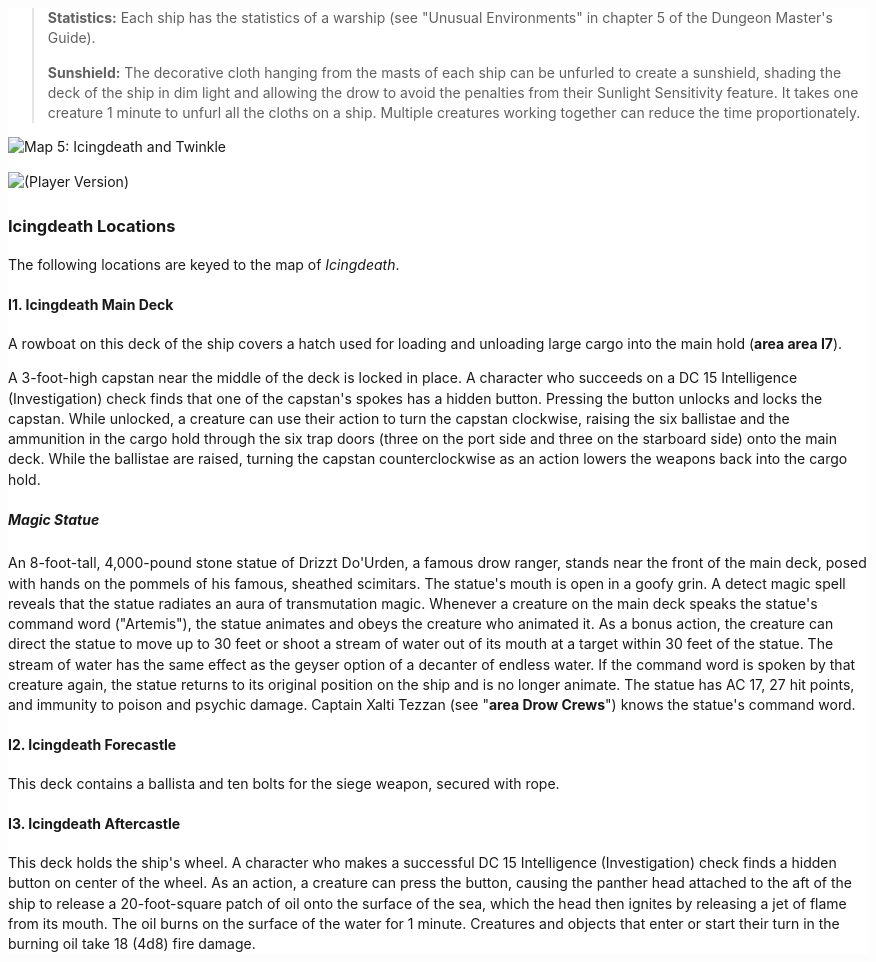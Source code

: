 > **Statistics:** Each ship has the statistics of a warship (see "Unusual Environments" in chapter 5 of the Dungeon Master's Guide).
> 
> **Sunshield:** The decorative cloth hanging from the masts of each ship can be unfurled to create a sunshield, shading the deck of the ship in dim light and allowing the drow to avoid the penalties from their Sunlight Sensitivity feature. It takes one creature 1 minute to unfurl all the cloths on a ship. Multiple creatures working together can reduce the time proportionately.

<wc-gallery>

![Map 5: Icingdeath and Twinkle](adventure/DC/010-ibovp-map-icingdeath-and-twinkle_dm.jpg)

![(Player Version)](adventure/DC/011-enh49-map-icingdeath-and-twinkle_player.jpg)

</wc-gallery>

### Icingdeath Locations

The following locations are keyed to the map of _Icingdeath_.

#### I1. Icingdeath Main Deck

A rowboat on this deck of the ship covers a hatch used for loading and unloading large cargo into the main hold (**area area I7**).

A 3-foot-high capstan near the middle of the deck is locked in place. A character who succeeds on a DC 15 Intelligence (<wc-fetch type="skill">Investigation</wc-fetch>) check finds that one of the capstan's spokes has a hidden button. Pressing the button unlocks and locks the capstan. While unlocked, a creature can use their action to turn the capstan clockwise, raising the six ballistae and the ammunition in the cargo hold through the six trap doors (three on the port side and three on the starboard side) onto the main deck. While the ballistae are raised, turning the capstan counterclockwise as an action lowers the weapons back into the cargo hold.

##### Magic Statue

An 8-foot-tall, 4,000-pound stone statue of Drizzt Do'Urden, a famous drow ranger, stands near the front of the main deck, posed with hands on the pommels of his famous, sheathed scimitars. The statue's mouth is open in a goofy grin. A <wc-fetch type="spell">detect magic</wc-fetch> spell reveals that the statue radiates an aura of transmutation magic. Whenever a creature on the main deck speaks the statue's command word ("Artemis"), the statue animates and obeys the creature who animated it. As a bonus action, the creature can direct the statue to move up to 30 feet or shoot a stream of water out of its mouth at a target within 30 feet of the statue. The stream of water has the same effect as the geyser option of a <wc-fetch type="item">decanter of endless water</wc-fetch>. If the command word is spoken by that creature again, the statue returns to its original position on the ship and is no longer animate. The statue has AC 17, 27 hit points, and immunity to poison and psychic damage. Captain Xalti Tezzan (see "**area Drow Crews**") knows the statue's command word.

#### I2. Icingdeath Forecastle

This deck contains a ballista and ten bolts for the siege weapon, secured with rope.

#### I3. Icingdeath Aftercastle

This deck holds the ship's wheel. A character who makes a successful DC 15 Intelligence (<wc-fetch type="skill">Investigation</wc-fetch>) check finds a hidden button on center of the wheel. As an action, a creature can press the button, causing the panther head attached to the aft of the ship to release a 20-foot-square patch of oil onto the surface of the sea, which the head then ignites by releasing a jet of flame from its mouth. The oil burns on the surface of the water for 1 minute. Creatures and objects that enter or start their turn in the burning oil take 18 (<wc-roll>4d8</wc-roll>) fire damage.
